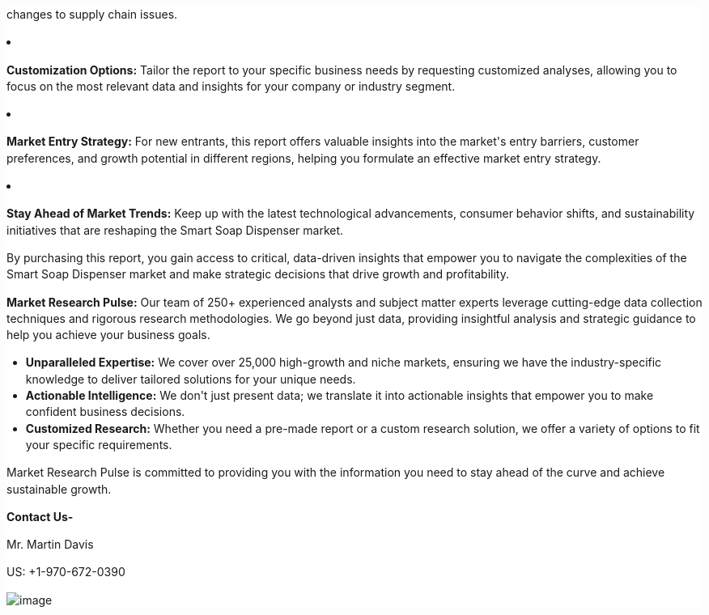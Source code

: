 changes to supply chain issues.</p></li><li><p><strong>Customization Options:</strong> Tailor the report to your specific business needs by requesting customized analyses, allowing you to focus on the most relevant data and insights for your company or industry segment.</p></li><li><p><strong>Market Entry Strategy:</strong> For new entrants, this report offers valuable insights into the market's entry barriers, customer preferences, and growth potential in different regions, helping you formulate an effective market entry strategy.</p></li><li><p><strong>Stay Ahead of Market Trends:</strong> Keep up with the latest technological advancements, consumer behavior shifts, and sustainability initiatives that are reshaping the Smart Soap Dispenser market.</p></li></ol><p>By purchasing this report, you gain access to critical, data-driven insights that empower you to navigate the complexities of the Smart Soap Dispenser market and make strategic decisions that drive growth and profitability.</p><p><strong>Market Research Pulse:</strong>&nbsp;Our team of 250+ experienced analysts and subject matter experts leverage cutting-edge data collection techniques and rigorous research methodologies. We go beyond just data, providing insightful analysis and strategic guidance to help you achieve your business goals.</p><ul><li><strong>Unparalleled Expertise:</strong>&nbsp;We cover over 25,000 high-growth and niche markets, ensuring we have the industry-specific knowledge to deliver tailored solutions for your unique needs.</li><li><strong>Actionable Intelligence:</strong>&nbsp;We don't just present data; we translate it into actionable insights that empower you to make confident business decisions.</li><li><strong>Customized Research:</strong>&nbsp;Whether you need a pre-made report or a custom research solution, we offer a variety of options to fit your specific requirements.</li></ul><p>Market Research Pulse is committed to providing you with the information you need to stay ahead of the curve and achieve sustainable growth.</p><p><strong>Contact Us-</strong></p><p>Mr. Martin Davis</p><p>US: +1-970-672-0390</p>
![image](https://github.com/user-attachments/assets/4603cac3-cfbd-434e-83ba-f094aed9f774)
